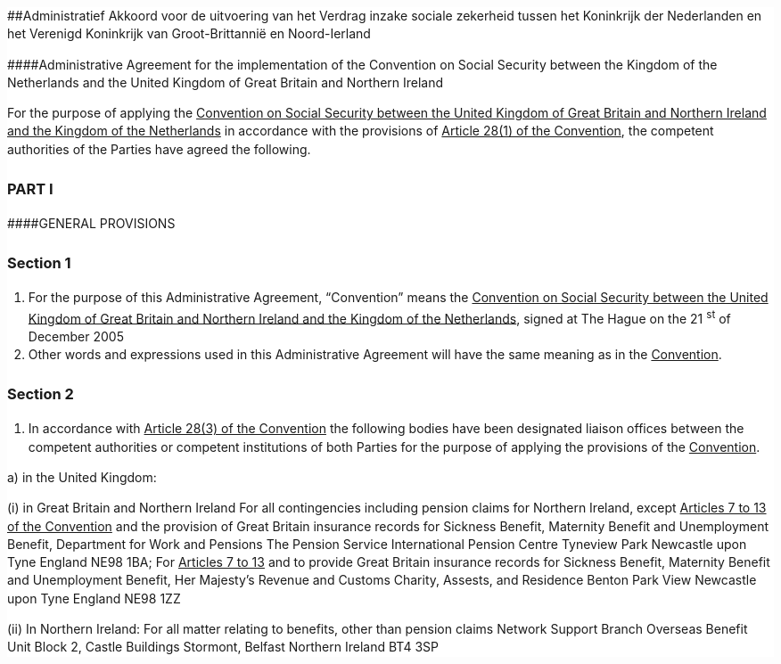<meta http-equiv='Content-Type' content='text/html; charset=utf-8' />

##Administratief Akkoord voor de uitvoering van het Verdrag inzake sociale zekerheid tussen het Koninkrijk der Nederlanden en het Verenigd Koninkrijk van Groot-Brittannië en Noord-Ierland

####Administrative Agreement for the implementation of the Convention on Social Security between the Kingdom of the Netherlands and the United Kingdom of Great Britain and Northern Ireland

For the purpose of applying the [Convention on Social Security between the United Kingdom of Great Britain and Northern Ireland and the Kingdom of the Netherlands](../../../../../../../../../../../../verdrag/convention/on/social/security/between/the/kingdom/of/the/netherlands/and/etc/BWBV0001782/README.md) in accordance with the provisions of [Article 28(1) of the Convention](../../../../../../../../../../../../verdrag/convention/on/social/security/between/the/kingdom/of/the/netherlands/and/etc/BWBV0001782/README.md), the competent authorities of the Parties have agreed the following.     
### PART  I  

####GENERAL PROVISIONS

### Section  1  

1.  For the purpose of this Administrative Agreement, “Convention” means the [Convention on Social Security between the United Kingdom of Great Britain and Northern Ireland and the Kingdom of the Netherlands](../../../../../../../../../../../../verdrag/convention/on/social/security/between/the/kingdom/of/the/netherlands/and/etc/BWBV0001782/README.md), signed at The Hague on the 21 <sup>st</sup> of December 2005   
2.  Other words and expressions used in this Administrative Agreement will have the same meaning as in the [Convention](../../../../../../../../../../../../verdrag/convention/on/social/security/between/the/kingdom/of/the/netherlands/and/etc/BWBV0001782/README.md).   

### Section  2  

1.  In accordance with [Article 28(3) of the Convention](../../../../../../../../../../../../verdrag/convention/on/social/security/between/the/kingdom/of/the/netherlands/and/etc/BWBV0001782/README.md) the following bodies have been designated liaison offices between the competent authorities or competent institutions of both Parties for the purpose of applying the provisions of the [Convention](../../../../../../../../../../../../verdrag/convention/on/social/security/between/the/kingdom/of/the/netherlands/and/etc/BWBV0001782/README.md). 

a) in the United Kingdom: 

(i) in Great Britain and Northern Ireland For all contingencies including pension claims for Northern Ireland, except [Articles 7 to 13 of the Convention](../../../../../../../../../../../../verdrag/convention/on/social/security/between/the/kingdom/of/the/netherlands/and/etc/BWBV0001782/README.md) and the provision of Great Britain insurance records for Sickness Benefit, Maternity Benefit and Unemployment Benefit, Department for Work and Pensions The Pension Service International Pension Centre Tyneview Park Newcastle upon Tyne England NE98 1BA; For [Articles 7 to 13](../../../../../../../../../../../../verdrag/convention/on/social/security/between/the/kingdom/of/the/netherlands/and/etc/BWBV0001782/README.md) and to provide Great Britain insurance records for Sickness Benefit, Maternity Benefit and Unemployment Benefit, Her Majesty’s Revenue and Customs Charity, Assests, and Residence Benton Park View Newcastle upon Tyne England NE98 1ZZ  

(ii) In Northern Ireland: For all matter relating to benefits, other than pension claims Network Support Branch Overseas Benefit Unit Block 2, Castle Buildings Stormont, Belfast Northern Ireland BT4 3SP  
